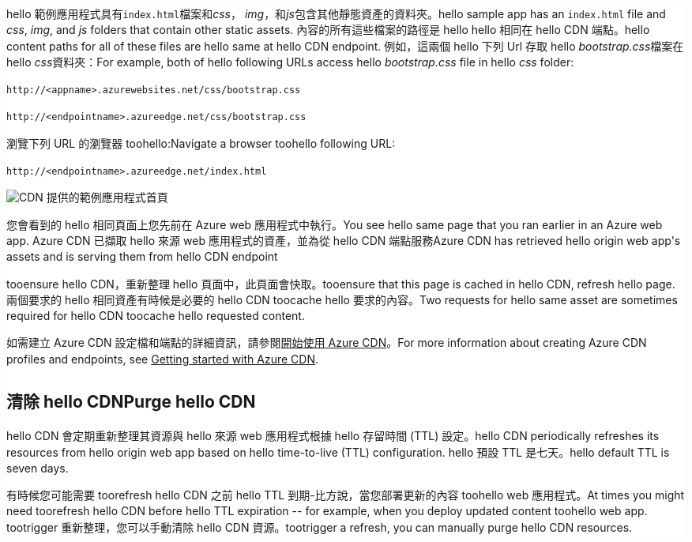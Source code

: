 <span data-ttu-id="d2833-154">hello 範例應用程式具有`index.html`檔案和*css*， *img*，和*js*包含其他靜態資產的資料夾。</span><span class="sxs-lookup"><span data-stu-id="d2833-154">hello sample app has an `index.html` file and *css*, *img*, and *js* folders that contain other static assets.</span></span> <span data-ttu-id="d2833-155">內容的所有這些檔案的路徑是 hello hello 相同在 hello CDN 端點。</span><span class="sxs-lookup"><span data-stu-id="d2833-155">hello content paths for all of these files are hello same at hello CDN endpoint.</span></span> <span data-ttu-id="d2833-156">例如，這兩個 hello 下列 Url 存取 hello *bootstrap.css*檔案在 hello *css*資料夾：</span><span class="sxs-lookup"><span data-stu-id="d2833-156">For example, both of hello following URLs access hello *bootstrap.css* file in hello *css* folder:</span></span>

```
http://<appname>.azurewebsites.net/css/bootstrap.css
```

```
http://<endpointname>.azureedge.net/css/bootstrap.css
```

<span data-ttu-id="d2833-157">瀏覽下列 URL 的瀏覽器 toohello:</span><span class="sxs-lookup"><span data-stu-id="d2833-157">Navigate a browser toohello following URL:</span></span>

```
http://<endpointname>.azureedge.net/index.html
```

![CDN 提供的範例應用程式首頁](media/app-service-web-tutorial-content-delivery-network/sample-app-home-page-cdn.png)

 <span data-ttu-id="d2833-159">您會看到的 hello 相同頁面上您先前在 Azure web 應用程式中執行。</span><span class="sxs-lookup"><span data-stu-id="d2833-159">You see hello same page that you ran earlier in an Azure web app.</span></span> <span data-ttu-id="d2833-160">Azure CDN 已擷取 hello 來源 web 應用程式的資產，並為從 hello CDN 端點服務</span><span class="sxs-lookup"><span data-stu-id="d2833-160">Azure CDN has retrieved hello origin web app's assets and is serving them from hello CDN endpoint</span></span>

<span data-ttu-id="d2833-161">tooensure hello CDN，重新整理 hello 頁面中，此頁面會快取。</span><span class="sxs-lookup"><span data-stu-id="d2833-161">tooensure that this page is cached in hello CDN, refresh hello page.</span></span> <span data-ttu-id="d2833-162">兩個要求的 hello 相同資產有時候是必要的 hello CDN toocache hello 要求的內容。</span><span class="sxs-lookup"><span data-stu-id="d2833-162">Two requests for hello same asset are sometimes required for hello CDN toocache hello requested content.</span></span>

<span data-ttu-id="d2833-163">如需建立 Azure CDN 設定檔和端點的詳細資訊，請參閱[開始使用 Azure CDN](../cdn/cdn-create-new-endpoint.md)。</span><span class="sxs-lookup"><span data-stu-id="d2833-163">For more information about creating Azure CDN profiles and endpoints, see [Getting started with Azure CDN](../cdn/cdn-create-new-endpoint.md).</span></span>

## <a name="purge-hello-cdn"></a><span data-ttu-id="d2833-164">清除 hello CDN</span><span class="sxs-lookup"><span data-stu-id="d2833-164">Purge hello CDN</span></span>

<span data-ttu-id="d2833-165">hello CDN 會定期重新整理其資源與 hello 來源 web 應用程式根據 hello 存留時間 (TTL) 設定。</span><span class="sxs-lookup"><span data-stu-id="d2833-165">hello CDN periodically refreshes its resources from hello origin web app based on hello time-to-live (TTL) configuration.</span></span> <span data-ttu-id="d2833-166">hello 預設 TTL 是七天。</span><span class="sxs-lookup"><span data-stu-id="d2833-166">hello default TTL is seven days.</span></span>

<span data-ttu-id="d2833-167">有時候您可能需要 toorefresh hello CDN 之前 hello TTL 到期-比方說，當您部署更新的內容 toohello web 應用程式。</span><span class="sxs-lookup"><span data-stu-id="d2833-167">At times you might need toorefresh hello CDN before hello TTL expiration -- for example, when you deploy updated content toohello web app.</span></span> <span data-ttu-id="d2833-168">tootrigger 重新整理，您可以手動清除 hello CDN 資源。</span><span class="sxs-lookup"><span data-stu-id="d2833-168">tootrigger a refresh, you can manually purge hello CDN resources.</span></span> 
